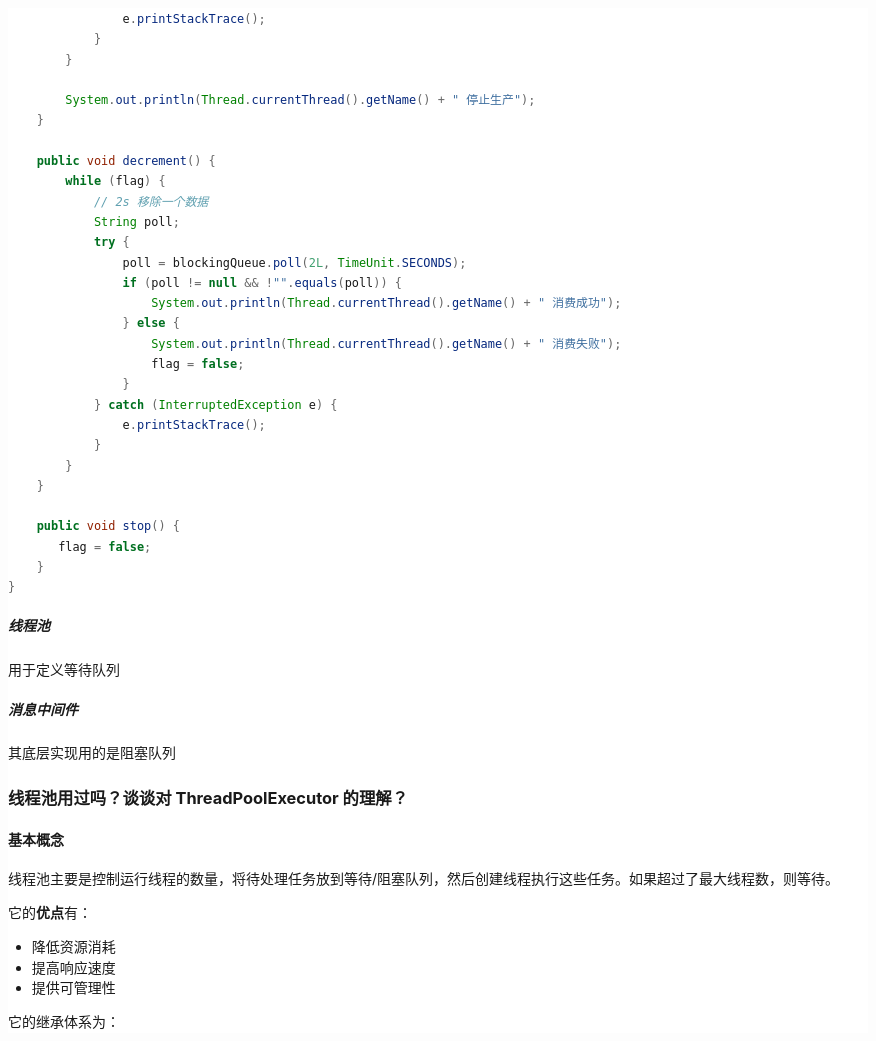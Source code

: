 ```java
                e.printStackTrace();
            }
        }

        System.out.println(Thread.currentThread().getName() + " 停止生产");
    }

    public void decrement() {
        while (flag) {
            // 2s 移除一个数据
            String poll;
            try {
                poll = blockingQueue.poll(2L, TimeUnit.SECONDS);
                if (poll != null && !"".equals(poll)) {
                    System.out.println(Thread.currentThread().getName() + " 消费成功");
                } else {
                    System.out.println(Thread.currentThread().getName() + " 消费失败");
                    flag = false;
                }
            } catch (InterruptedException e) {
                e.printStackTrace();
            }
        }
    }

    public void stop() {
       flag = false;
    }
}
```

##### 线程池

用于定义等待队列

##### 消息中间件

其底层实现用的是阻塞队列



### 线程池用过吗？谈谈对 ThreadPoolExecutor 的理解？

#### 基本概念

线程池主要是控制运行线程的数量，将待处理任务放到等待/阻塞队列，然后创建线程执行这些任务。如果超过了最大线程数，则等待。

它的**优点**有：

* 降低资源消耗
* 提高响应速度
* 提供可管理性

它的继承体系为：
